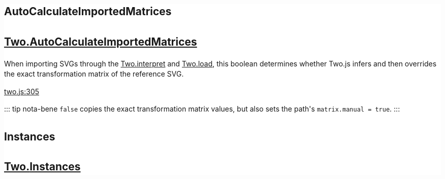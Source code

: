 ## AutoCalculateImportedMatrices

<h2 class="longname" aria-hidden="true"><a href="#AutoCalculateImportedMatrices"><span class="prefix">Two.</span><span class="shortname">AutoCalculateImportedMatrices</span></a></h2>










<div class="properties">

When importing SVGs through the [Two.interpret]() and [Two.load](), this boolean determines whether Two.js infers and then overrides the exact transformation matrix of the reference SVG.

</div>










<div class="meta">

  <a class="lineno" target="_blank" rel="noopener noreferrer" href="https://github.com/jonobr1/two.js/blob/main/src/two.js#L305">
    two.js:305
  </a>

</div>



<div class="tags">


::: tip nota-bene
`false` copies the exact transformation matrix values, but also sets the path's `matrix.manual = true`.
:::


</div>


</div>



<div class="static member ">

## Instances

<h2 class="longname" aria-hidden="true"><a href="#Instances"><span class="prefix">Two.</span><span class="shortname">Instances</span></a></h2>





